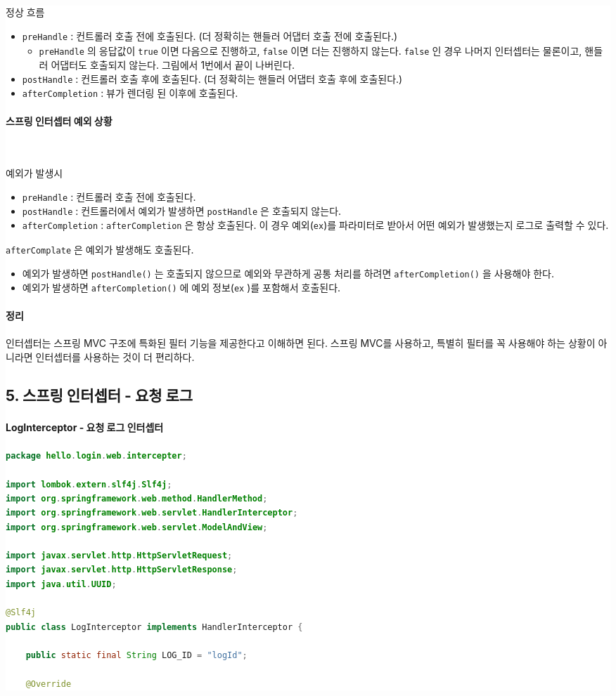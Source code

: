 정상 흐름&#x20;

* `preHandle` : 컨트롤러 호출 전에 호출된다. (더 정확히는 핸들러 어댑터 호출 전에 호출된다.)
  * `preHandle` 의 응답값이 `true` 이면 다음으로 진행하고, `false` 이면 더는 진행하지 않는다. `false` 인 경우 나머지 인터셉터는 물론이고, 핸들러 어댑터도 호출되지 않는다. 그림에서 1번에서 끝이 나버린다.
* `postHandle` : 컨트롤러 호출 후에 호출된다. (더 정확히는 핸들러 어댑터 호출 후에 호출된다.)
* `afterCompletion` : 뷰가 렌더링 된 이후에 호출된다.

#### **스프링 인터셉터 예외 상황**

<figure><img src="../../../.gitbook/assets/스크린샷 2025-06-15 15.21.31.png" alt=""><figcaption></figcaption></figure>

예외가 발생시&#x20;

* `preHandle` : 컨트롤러 호출 전에 호출된다.
* `postHandle` : 컨트롤러에서 예외가 발생하면 `postHandle` 은 호출되지 않는다.
* `afterCompletion` : `afterCompletion` 은 항상 호출된다. 이 경우 예외(`ex`)를 파라미터로 받아서 어떤 예외가 발생했는지 로그로 출력할 수 있다.

`afterComplate` 은 예외가 발생해도 호출된다.&#x20;

* 예외가 발생하면 `postHandle()` 는 호출되지 않으므로 예외와 무관하게 공통 처리를 하려면 `afterCompletion()` 을 사용해야 한다.
* 예외가 발생하면 `afterCompletion()` 에 예외 정보(`ex` )를 포함해서 호출된다.

#### 정리

인터셉터는 스프링 MVC 구조에 특화된 필터 기능을 제공한다고 이해하면 된다. 스프링 MVC를 사용하고, 특별히 필터를 꼭 사용해야 하는 상황이 아니라면 인터셉터를 사용하는 것이 더 편리하다.

## 5. 스프링 인터셉터 - 요청 로그&#x20;

#### LogInterceptor - 요청 로그 인터셉터&#x20;

```java
package hello.login.web.intercepter;

import lombok.extern.slf4j.Slf4j;
import org.springframework.web.method.HandlerMethod;
import org.springframework.web.servlet.HandlerInterceptor;
import org.springframework.web.servlet.ModelAndView;

import javax.servlet.http.HttpServletRequest;
import javax.servlet.http.HttpServletResponse;
import java.util.UUID;

@Slf4j
public class LogInterceptor implements HandlerInterceptor {

    public static final String LOG_ID = "logId";

    @Override
```
